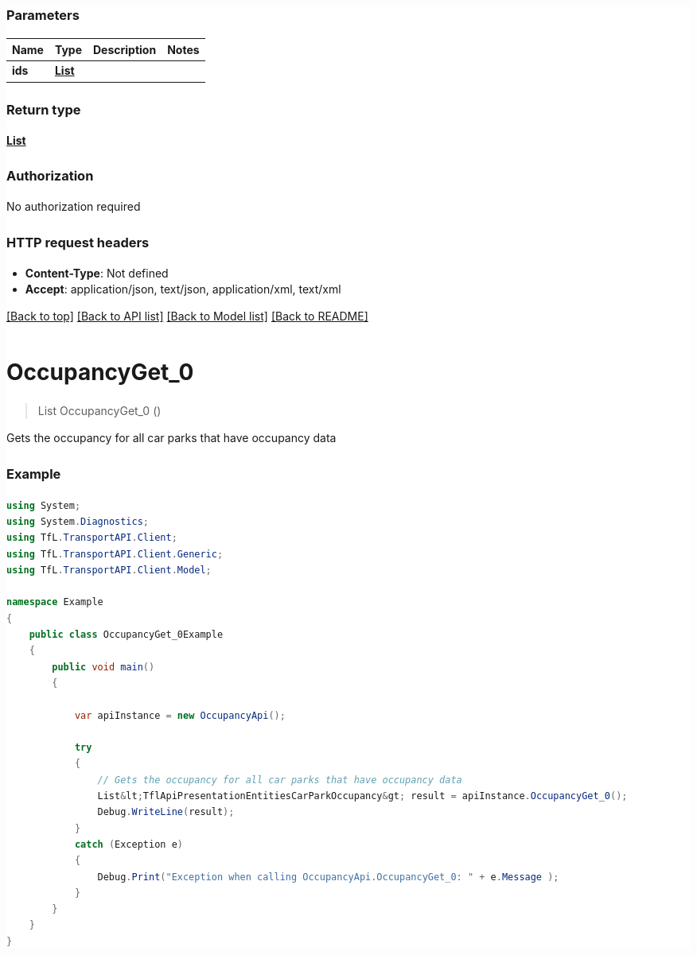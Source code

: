 
### Parameters

Name | Type | Description  | Notes
------------- | ------------- | ------------- | -------------
 **ids** | [**List<string>**](string.md)|  | 

### Return type

[**List<TflApiPresentationEntitiesChargeConnectorOccupancy>**](TflApiPresentationEntitiesChargeConnectorOccupancy.md)

### Authorization

No authorization required

### HTTP request headers

 - **Content-Type**: Not defined
 - **Accept**: application/json, text/json, application/xml, text/xml

[[Back to top]](#) [[Back to API list]](../README.md#documentation-for-api-endpoints) [[Back to Model list]](../README.md#documentation-for-models) [[Back to README]](../README.md)

<a name="occupancyget_0"></a>
# **OccupancyGet_0**
> List<TflApiPresentationEntitiesCarParkOccupancy> OccupancyGet_0 ()

Gets the occupancy for all car parks that have occupancy data

### Example
```csharp
using System;
using System.Diagnostics;
using TfL.TransportAPI.Client;
using TfL.TransportAPI.Client.Generic;
using TfL.TransportAPI.Client.Model;

namespace Example
{
    public class OccupancyGet_0Example
    {
        public void main()
        {
            
            var apiInstance = new OccupancyApi();

            try
            {
                // Gets the occupancy for all car parks that have occupancy data
                List&lt;TflApiPresentationEntitiesCarParkOccupancy&gt; result = apiInstance.OccupancyGet_0();
                Debug.WriteLine(result);
            }
            catch (Exception e)
            {
                Debug.Print("Exception when calling OccupancyApi.OccupancyGet_0: " + e.Message );
            }
        }
    }
}
```

